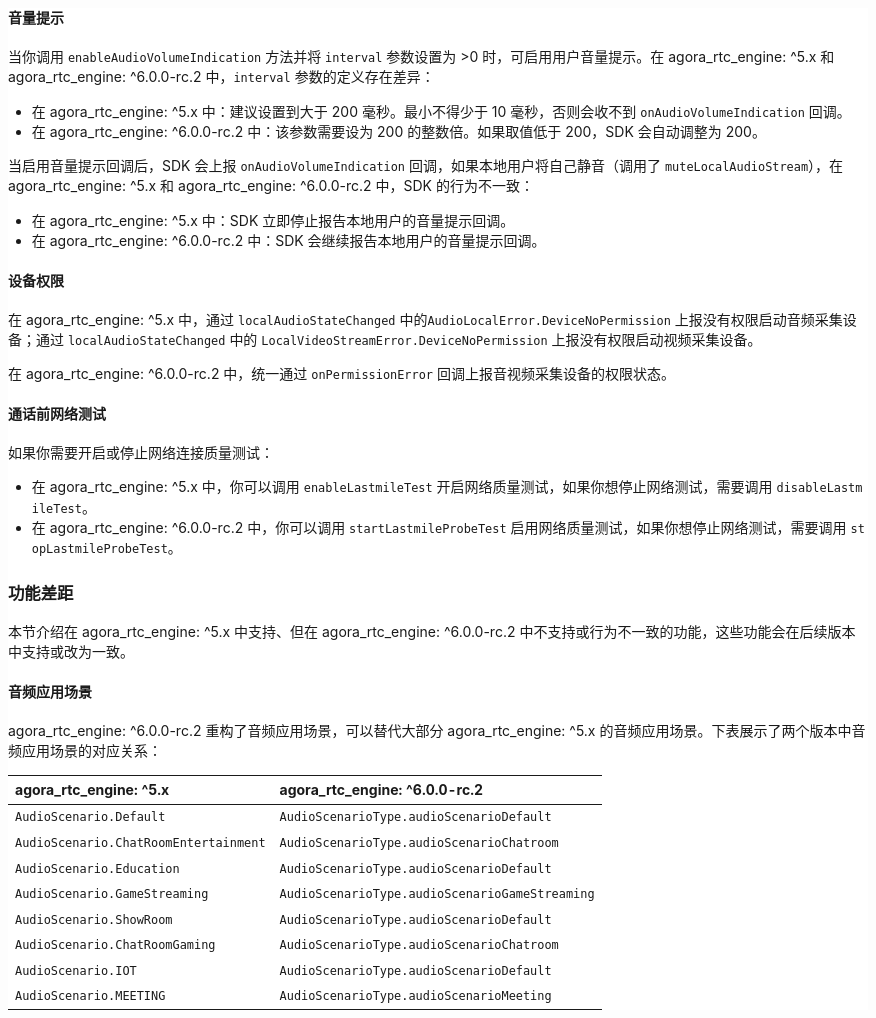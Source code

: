 #### 音量提示

当你调用 `enableAudioVolumeIndication` 方法并将 `interval` 参数设置为 >0 时，可启用用户音量提示。在 agora_rtc_engine: ^5.x 和 agora_rtc_engine: ^6.0.0-rc.2 中，`interval` 参数的定义存在差异：

- 在 agora_rtc_engine: ^5.x 中：建议设置到大于 200 毫秒。最小不得少于 10 毫秒，否则会收不到 `onAudioVolumeIndication` 回调。
- 在 agora_rtc_engine: ^6.0.0-rc.2 中：该参数需要设为 200 的整数倍。如果取值低于 200，SDK 会自动调整为 200。

当启用音量提示回调后，SDK 会上报 `onAudioVolumeIndication` 回调，如果本地用户将自己静音（调用了 `muteLocalAudioStream`），在 agora_rtc_engine: ^5.x 和 agora_rtc_engine: ^6.0.0-rc.2 中，SDK 的行为不一致：

- 在 agora_rtc_engine: ^5.x 中：SDK 立即停止报告本地用户的音量提示回调。
- 在 agora_rtc_engine: ^6.0.0-rc.2 中：SDK 会继续报告本地用户的音量提示回调。

#### 设备权限

在 agora_rtc_engine: ^5.x 中，通过 `localAudioStateChanged` 中的`AudioLocalError.DeviceNoPermission` 上报没有权限启动音频采集设备；通过 `localAudioStateChanged` 中的 `LocalVideoStreamError.DeviceNoPermission` 上报没有权限启动视频采集设备。

在 agora_rtc_engine: ^6.0.0-rc.2 中，统一通过 `onPermissionError` 回调上报音视频采集设备的权限状态。

#### 通话前网络测试

如果你需要开启或停止网络连接质量测试：

- 在 agora_rtc_engine: ^5.x 中，你可以调用 `enableLastmileTest` 开启网络质量测试，如果你想停止网络测试，需要调用 `disableLastmileTest`。
- 在 agora_rtc_engine: ^6.0.0-rc.2 中，你可以调用 `startLastmileProbeTest` 启用网络质量测试，如果你想停止网络测试，需要调用 `stopLastmileProbeTest`。


### 功能差距

本节介绍在 agora_rtc_engine: ^5.x 中支持、但在 agora_rtc_engine: ^6.0.0-rc.2 中不支持或行为不一致的功能，这些功能会在后续版本中支持或改为一致。

#### 音频应用场景

agora_rtc_engine: ^6.0.0-rc.2 重构了音频应用场景，可以替代大部分 agora_rtc_engine: ^5.x 的音频应用场景。下表展示了两个版本中音频应用场景的对应关系：

| agora_rtc_engine: ^5.x   | agora_rtc_engine: ^6.0.0-rc.2           |
| :---------- | :-------- |
| `AudioScenario.Default`                | `AudioScenarioType.audioScenarioDefault`        |
| `AudioScenario.ChatRoomEntertainment` | `AudioScenarioType.audioScenarioChatroom`       |
| `AudioScenario.Education`  | `AudioScenarioType.audioScenarioDefault`        |
| `AudioScenario.GameStreaming`         | `AudioScenarioType.audioScenarioGameStreaming` |
| `AudioScenario.ShowRoom`               | `AudioScenarioType.audioScenarioDefault`        |
| `AudioScenario.ChatRoomGaming`        | `AudioScenarioType.audioScenarioChatroom`       |
| `AudioScenario.IOT`                    | `AudioScenarioType.audioScenarioDefault`        |
| `AudioScenario.MEETING`                | `AudioScenarioType.audioScenarioMeeting`        |
